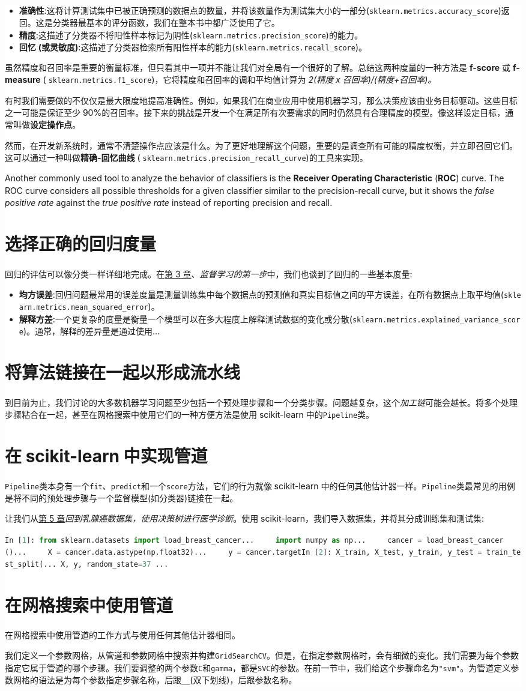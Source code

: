 *   **准确性**:这将计算测试集中已被正确预测的数据点的数量，并将该数量作为测试集大小的一部分(`sklearn.metrics.accuracy_score`)返回。这是分类器最基本的评分函数，我们在整本书中都广泛使用了它。
*   **精度**:这描述了分类器不将阳性样本标记为阴性(`sklearn.metrics.precision_score`)的能力。
*   **回忆** **(或灵敏度)**:这描述了分类器检索所有阳性样本的能力(`sklearn.metrics.recall_score`)。

虽然精度和召回率是重要的衡量标准，但只看其中一项并不能让我们对全局有一个很好的了解。总结这两种度量的一种方法是 **f-score** 或 **f-measure** ( `sklearn.metrics.f1_score`)，它将精度和召回率的调和平均值计算为 *2(精度 x 召回率)/(精度+召回率)。*

有时我们需要做的不仅仅是最大限度地提高准确性。例如，如果我们在商业应用中使用机器学习，那么决策应该由业务目标驱动。这些目标之一可能是保证至少 90%的召回率。接下来的挑战是开发一个在满足所有次要需求的同时仍然具有合理精度的模型。像这样设定目标，通常叫做**设定操作点**。

然而，在开发新系统时，通常不清楚操作点应该是什么。为了更好地理解这个问题，重要的是调查所有可能的精度权衡，并立即召回它们。这可以通过一种叫做**精确-回忆曲线** ( `sklearn.metrics.precision_recall_curve`)的工具来实现。

Another commonly used tool to analyze the behavior of classifiers is the **Receiver Operating Characteristic** (**ROC**) curve. The ROC curve considers all possible thresholds for a given classifier similar to the precision-recall curve, but it shows the *false positive rate* against the *true positive rate* instead of reporting precision and recall.

# 选择正确的回归度量

回归的评估可以像分类一样详细地完成。在[第 3 章](03.html)、*监督学习的第一步*中，我们也谈到了回归的一些基本度量:

*   **均方误差**:回归问题最常用的误差度量是测量训练集中每个数据点的预测值和真实目标值之间的平方误差，在所有数据点上取平均值(`sklearn.metrics.mean_squared_error`)。
*   **解释方差**:一个更复杂的度量是衡量一个模型可以在多大程度上解释测试数据的变化或分散(`sklearn.metrics.explained_variance_score`)。通常，解释的差异量是通过使用...

# 将算法链接在一起以形成流水线

到目前为止，我们讨论的大多数机器学习问题至少包括一个预处理步骤和一个分类步骤。问题越复杂，这个*加工链*可能会越长。将多个处理步骤粘合在一起，甚至在网格搜索中使用它们的一种方便方法是使用 scikit-learn 中的`Pipeline`类。

# 在 scikit-learn 中实现管道

`Pipeline`类本身有一个`fit`、`predict`和一个`score`方法，它们的行为就像 scikit-learn 中的任何其他估计器一样。`Pipeline`类最常见的用例是将不同的预处理步骤与一个监督模型(如分类器)链接在一起。

让我们从[第 5 章](05.html)*回到乳腺癌数据集，使用决策树进行医学诊断*。使用 scikit-learn，我们导入数据集，并将其分成训练集和测试集:

```py
In [1]: from sklearn.datasets import load_breast_cancer...     import numpy as np...     cancer = load_breast_cancer()...     X = cancer.data.astype(np.float32)...     y = cancer.targetIn [2]: X_train, X_test, y_train, y_test = train_test_split(... X, y, random_state=37 ...
```

# 在网格搜索中使用管道

在网格搜索中使用管道的工作方式与使用任何其他估计器相同。

我们定义一个参数网格，从管道和参数网格中搜索并构建`GridSearchCV`。但是，在指定参数网格时，会有细微的变化。我们需要为每个参数指定它属于管道的哪个步骤。我们要调整的两个参数`C`和`gamma`，都是`SVC`的参数。在前一节中，我们给这个步骤命名为`"svm"`。为管道定义参数网格的语法是为每个参数指定步骤名称，后跟`__`(双下划线)，后跟参数名称。
